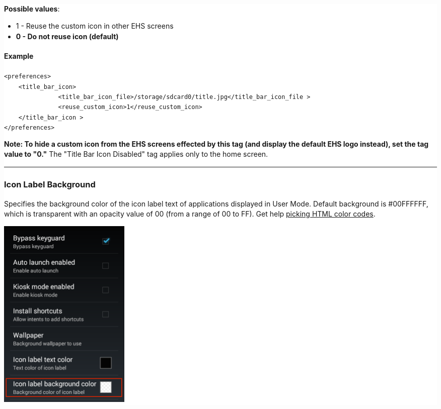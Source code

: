 <b>Possible values</b>:

* 1 - Reuse the custom icon in other EHS screens
* **0 - Do not reuse icon (default)** 

#### Example
    <preferences>
        <title_bar_icon>
                   <title_bar_icon_file>/storage/sdcard0/title.jpg</title_bar_icon_file >
                   <reuse_custom_icon>1</reuse_custom_icon>
        </title_bar_icon >
    </preferences>


**Note: To hide a custom icon from the EHS screens effected by this tag (and display the default EHS logo instead), set the tag value to "0."** The "Title Bar Icon Disabled" tag applies only to the home screen. 

------

### Icon Label Background
Specifies the background color of the icon label text of applications displayed in User Mode. Default background is #00FFFFFF, which is transparent with an opacity value of 00 (from a range of 00 to FF). Get help [picking HTML color codes](http://www.colorpicker.com/).

<img alt="" style="height:350px" src="icon_label_bg.png"/>
<br>
